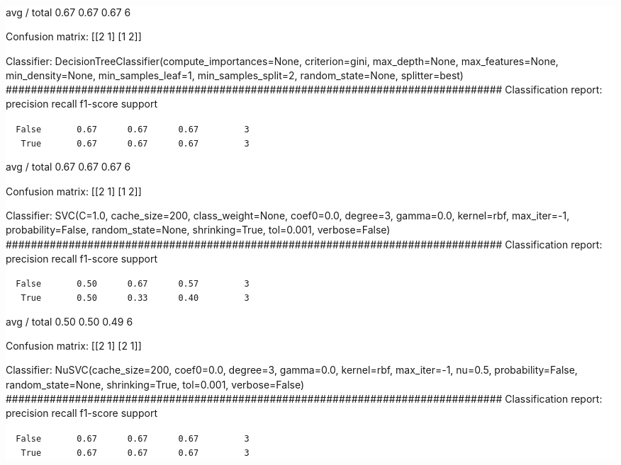 avg / total       0.67      0.67      0.67         6



Confusion matrix:
[[2 1]
 [1 2]]


Classifier: 
 DecisionTreeClassifier(compute_importances=None, criterion=gini,
            max_depth=None, max_features=None, min_density=None,
            min_samples_leaf=1, min_samples_split=2, random_state=None,
            splitter=best)
###############################################################################
Classification report:
             precision    recall  f1-score   support

      False       0.67      0.67      0.67         3
       True       0.67      0.67      0.67         3

avg / total       0.67      0.67      0.67         6



Confusion matrix:
[[2 1]
 [1 2]]


Classifier: 
 SVC(C=1.0, cache_size=200, class_weight=None, coef0=0.0, degree=3, gamma=0.0,
  kernel=rbf, max_iter=-1, probability=False, random_state=None,
  shrinking=True, tol=0.001, verbose=False)
###############################################################################
Classification report:
             precision    recall  f1-score   support

      False       0.50      0.67      0.57         3
       True       0.50      0.33      0.40         3

avg / total       0.50      0.50      0.49         6



Confusion matrix:
[[2 1]
 [2 1]]


Classifier: 
 NuSVC(cache_size=200, coef0=0.0, degree=3, gamma=0.0, kernel=rbf, max_iter=-1,
   nu=0.5, probability=False, random_state=None, shrinking=True, tol=0.001,
   verbose=False)
###############################################################################
Classification report:
             precision    recall  f1-score   support

      False       0.67      0.67      0.67         3
       True       0.67      0.67      0.67         3
